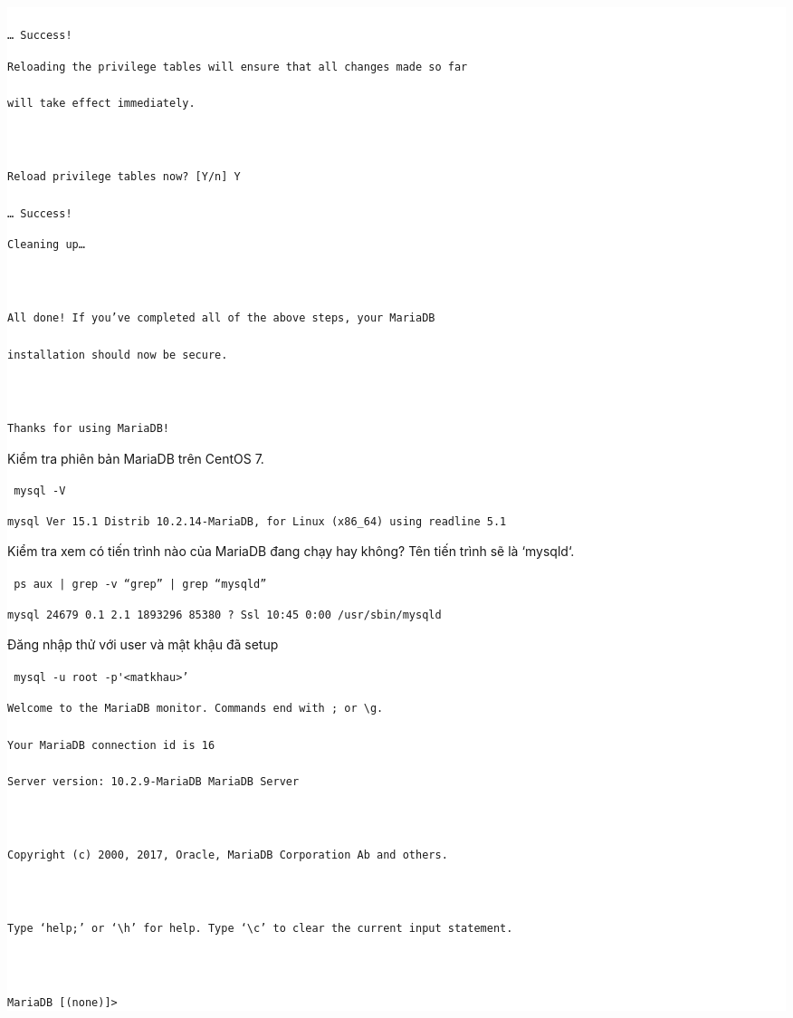  ```

… Success!

 ```
```
Reloading the privilege tables will ensure that all changes made so far

will take effect immediately.

 

Reload privilege tables now? [Y/n] Y

… Success!
```
 
```
Cleaning up…

 

All done! If you’ve completed all of the above steps, your MariaDB

installation should now be secure.

 

Thanks for using MariaDB!
```
Kiểm tra phiên bản MariaDB trên CentOS 7.

` mysql -V`
```
mysql Ver 15.1 Distrib 10.2.14-MariaDB, for Linux (x86_64) using readline 5.1
```
Kiểm tra xem có tiến trình nào của MariaDB đang chạy hay không? Tên tiến trình sẽ là ‘mysqld‘.

` ps aux | grep -v “grep” | grep “mysqld”`
```
mysql 24679 0.1 2.1 1893296 85380 ? Ssl 10:45 0:00 /usr/sbin/mysqld
```
Đăng nhập thử với user và mật khậu đã setup

` mysql -u root -p'<matkhau>’`

 
```
Welcome to the MariaDB monitor. Commands end with ; or \g.

Your MariaDB connection id is 16

Server version: 10.2.9-MariaDB MariaDB Server

 

Copyright (c) 2000, 2017, Oracle, MariaDB Corporation Ab and others.

 

Type ‘help;’ or ‘\h’ for help. Type ‘\c’ to clear the current input statement.

 

MariaDB [(none)]>
```
